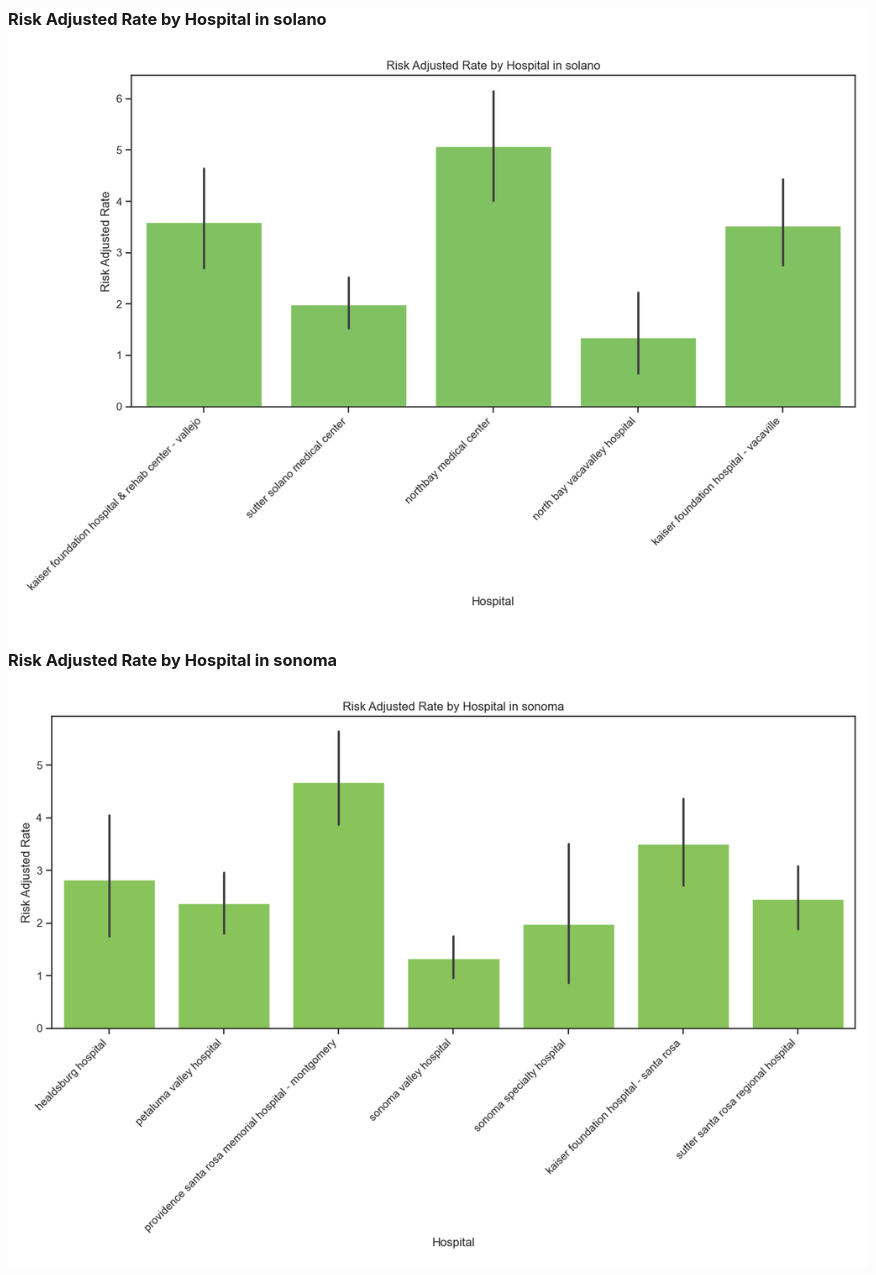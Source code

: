 ### Risk Adjusted Rate by Hospital in solano
![Risk Adjusted Rate by Hospital in solano](./plots/counties/solano_risk_adjusted_rate.png)

### Risk Adjusted Rate by Hospital in sonoma
![Risk Adjusted Rate by Hospital in sonoma](./plots/counties/sonoma_risk_adjusted_rate.png)